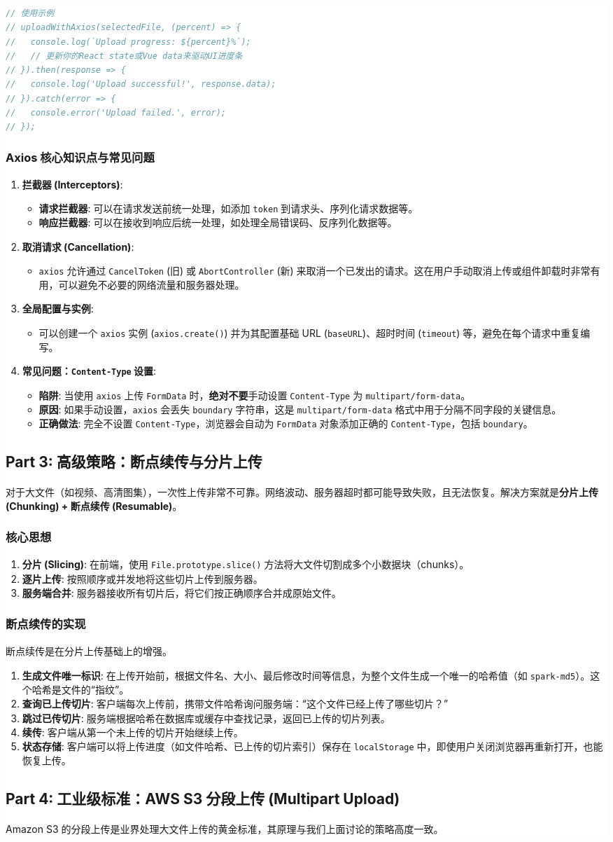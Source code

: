```javascript
// 使用示例
// uploadWithAxios(selectedFile, (percent) => {
//   console.log(`Upload progress: ${percent}%`);
//   // 更新你的React state或Vue data来驱动UI进度条
// }).then(response => {
//   console.log('Upload successful!', response.data);
// }).catch(error => {
//   console.error('Upload failed.', error);
// });
```

### Axios 核心知识点与常见问题

1.  **拦截器 (Interceptors)**:
    *   **请求拦截器**: 可以在请求发送前统一处理，如添加 `token` 到请求头、序列化请求数据等。
    *   **响应拦截器**: 可以在接收到响应后统一处理，如处理全局错误码、反序列化数据等。

2.  **取消请求 (Cancellation)**:
    *   `axios` 允许通过 `CancelToken` (旧) 或 `AbortController` (新) 来取消一个已发出的请求。这在用户手动取消上传或组件卸载时非常有用，可以避免不必要的网络流量和服务器处理。

3.  **全局配置与实例**:
    *   可以创建一个 `axios` 实例 (`axios.create()`) 并为其配置基础 URL (`baseURL`)、超时时间 (`timeout`) 等，避免在每个请求中重复编写。

4.  **常见问题：`Content-Type` 设置**:
    *   **陷阱**: 当使用 `axios` 上传 `FormData` 时，**绝对不要**手动设置 `Content-Type` 为 `multipart/form-data`。
    *   **原因**: 如果手动设置，`axios` 会丢失 `boundary` 字符串，这是 `multipart/form-data` 格式中用于分隔不同字段的关键信息。
    *   **正确做法**: 完全不设置 `Content-Type`，浏览器会自动为 `FormData` 对象添加正确的 `Content-Type`，包括 `boundary`。

## Part 3: 高级策略：断点续传与分片上传

对于大文件（如视频、高清图集），一次性上传非常不可靠。网络波动、服务器超时都可能导致失败，且无法恢复。解决方案就是**分片上传 (Chunking) + 断点续传 (Resumable)**。

### 核心思想

1.  **分片 (Slicing)**: 在前端，使用 `File.prototype.slice()` 方法将大文件切割成多个小数据块（chunks）。
2.  **逐片上传**: 按照顺序或并发地将这些切片上传到服务器。
3.  **服务端合并**: 服务器接收所有切片后，将它们按正确顺序合并成原始文件。

### 断点续传的实现

断点续传是在分片上传基础上的增强。

1.  **生成文件唯一标识**: 在上传开始前，根据文件名、大小、最后修改时间等信息，为整个文件生成一个唯一的哈希值（如 `spark-md5`）。这个哈希是文件的“指纹”。
2.  **查询已上传切片**: 客户端每次上传前，携带文件哈希询问服务端：“这个文件已经上传了哪些切片？”
3.  **跳过已传切片**: 服务端根据哈希在数据库或缓存中查找记录，返回已上传的切片列表。
4.  **续传**: 客户端从第一个未上传的切片开始继续上传。
5.  **状态存储**: 客户端可以将上传进度（如文件哈希、已上传的切片索引）保存在 `localStorage` 中，即使用户关闭浏览器再重新打开，也能恢复上传。

## Part 4: 工业级标准：AWS S3 分段上传 (Multipart Upload)

Amazon S3 的分段上传是业界处理大文件上传的黄金标准，其原理与我们上面讨论的策略高度一致。
